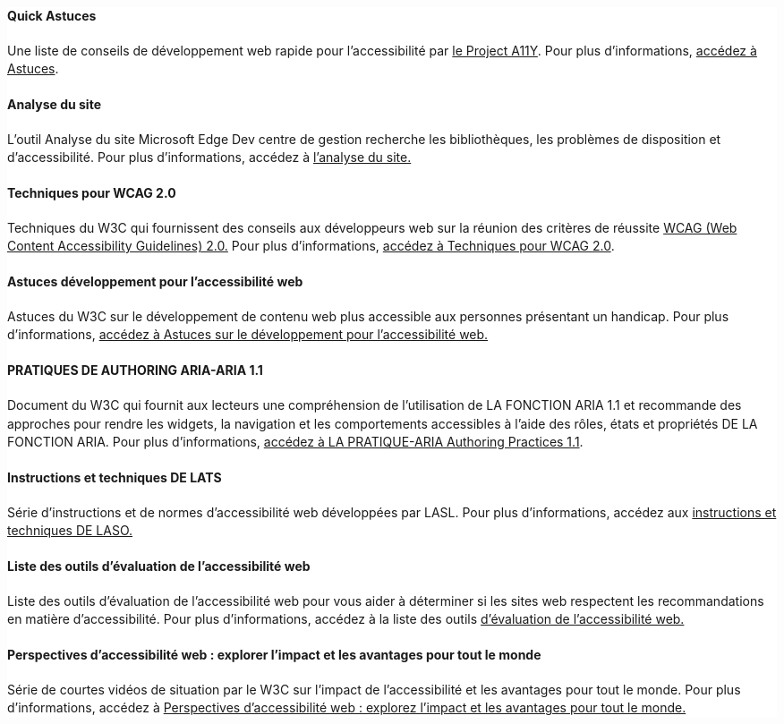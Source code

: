 #### <a name="quick-tips"></a>Quick Astuces

Une liste de conseils de développement web rapide pour l’accessibilité par [le Project A11Y](http://a11yproject.com).  Pour plus d’informations, [accédez à Astuces](http://a11yproject.com#Quick-tips).  

#### <a name="site-scan"></a>Analyse du site  

L’outil Analyse du site Microsoft Edge Dev centre de gestion recherche les bibliothèques, les problèmes de disposition et d’accessibilité.  Pour plus d’informations, accédez à [l’analyse du site.](https://developer.microsoft.com/microsoft-edge/tools)  

#### <a name="techniques-for-wcag-20"></a>Techniques pour WCAG 2.0  

Techniques du W3C qui fournissent des conseils aux développeurs web sur la réunion des critères de réussite [WCAG (Web Content Accessibility Guidelines) 2.0.](https://w3.org/TR/WCAG20)  Pour plus d’informations, [accédez à Techniques pour WCAG 2.0](https://www.w3.org/TR/WCAG20-TECHS/Overview.html).  

#### <a name="tips-on-developing-for-web-accessibility"></a>Astuces développement pour l’accessibilité web  

Astuces du W3C sur le développement de contenu web plus accessible aux personnes présentant un handicap.  Pour plus d’informations, [accédez à Astuces sur le développement pour l’accessibilité web.](https://w3.org/WAI/gettingstarted/tips/developing.html)  

#### <a name="wai-aria-authoring-practices-11"></a>PRATIQUES DE AUTHORING ARIA-ARIA 1.1  

Document du W3C qui fournit aux lecteurs une compréhension de l’utilisation de LA FONCTION ARIA 1.1 et recommande des approches pour rendre les widgets, la navigation et les comportements accessibles à l’aide des rôles, états et propriétés DE LA FONCTION ARIA.  Pour plus d’informations, [accédez à LA PRATIQUE-ARIA Authoring Practices 1.1](http://w3c.github.io/aria-practices).  

#### <a name="wai-guidelines-and-techniques"></a>Instructions et techniques DE LATS  

Série d’instructions et de normes d’accessibilité web développées par LASL.  Pour plus d’informations, accédez aux [instructions et techniques DE LASO.](https://w3.org/WAI/guid-tech.html)  

#### <a name="web-accessibility-evaluation-tools-list"></a>Liste des outils d’évaluation de l’accessibilité web  

Liste des outils d’évaluation de l’accessibilité web pour vous aider à déterminer si les sites web respectent les recommandations en matière d’accessibilité.  Pour plus d’informations, accédez à la liste des outils [d’évaluation de l’accessibilité web.](https://www.w3.org/WAI/ER/tools/index.html)  

#### <a name="web-accessibility-perspectives-explore-the-impact-and-benefits-for-everyone"></a>Perspectives d’accessibilité web : explorer l’impact et les avantages pour tout le monde  

Série de courtes vidéos de situation par le W3C sur l’impact de l’accessibilité et les avantages pour tout le monde.  Pour plus d’informations, accédez à [Perspectives d’accessibilité web : explorez l’impact et les avantages pour tout le monde.](https://w3.org/WAI/perspectives)  
